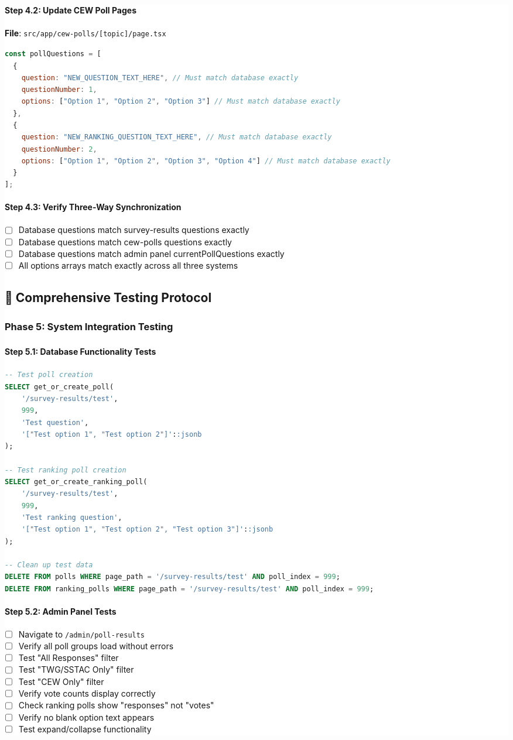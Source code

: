#### **Step 4.2: Update CEW Poll Pages**
**File**: `src/app/cew-polls/[topic]/page.tsx`

```javascript
const pollQuestions = [
  {
    question: "NEW_QUESTION_TEXT_HERE", // Must match database exactly
    questionNumber: 1,
    options: ["Option 1", "Option 2", "Option 3"] // Must match database exactly
  },
  {
    question: "NEW_RANKING_QUESTION_TEXT_HERE", // Must match database exactly
    questionNumber: 2,
    options: ["Option 1", "Option 2", "Option 3", "Option 4"] // Must match database exactly
  }
];
```

#### **Step 4.3: Verify Three-Way Synchronization**
- [ ] Database questions match survey-results questions exactly
- [ ] Database questions match cew-polls questions exactly
- [ ] Database questions match admin panel currentPollQuestions exactly
- [ ] All options arrays match exactly across all three systems

## 🧪 Comprehensive Testing Protocol

### **Phase 5: System Integration Testing**

#### **Step 5.1: Database Functionality Tests**
```sql
-- Test poll creation
SELECT get_or_create_poll(
    '/survey-results/test', 
    999, 
    'Test question', 
    '["Test option 1", "Test option 2"]'::jsonb
);

-- Test ranking poll creation
SELECT get_or_create_ranking_poll(
    '/survey-results/test', 
    999, 
    'Test ranking question', 
    '["Test option 1", "Test option 2", "Test option 3"]'::jsonb
);

-- Clean up test data
DELETE FROM polls WHERE page_path = '/survey-results/test' AND poll_index = 999;
DELETE FROM ranking_polls WHERE page_path = '/survey-results/test' AND poll_index = 999;
```

#### **Step 5.2: Admin Panel Tests**
- [ ] Navigate to `/admin/poll-results`
- [ ] Verify all poll groups load without errors
- [ ] Test "All Responses" filter
- [ ] Test "TWG/SSTAC Only" filter
- [ ] Test "CEW Only" filter
- [ ] Verify vote counts display correctly
- [ ] Check ranking polls show "responses" not "votes"
- [ ] Verify no blank option text appears
- [ ] Test expand/collapse functionality
